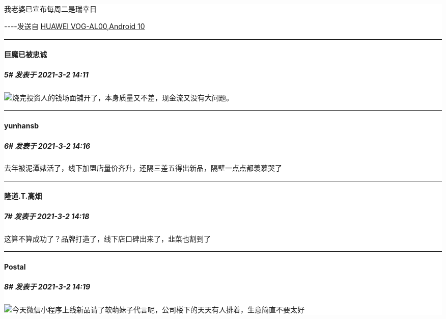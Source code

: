我老婆已宣布每周二是瑞幸日


----发送自 [HUAWEI VOG-AL00,Android 10](http://stage1.5j4m.com/?1.37)







*****

####  巨魔已被忠诚  
##### 5#       发表于 2021-3-2 14:11



<img src="https://static.saraba1st.com/image/smiley/face2017/037.png" referrerpolicy="no-referrer">烧完投资人的钱场面铺开了，本身质量又不差，现金流又没有大问题。







*****

####  yunhansb  
##### 6#       发表于 2021-3-2 14:16




去年被泥潭婊活了，线下加盟店量价齐升，还隔三差五得出新品，隔壁一点点都羡慕哭了







*****

####  隆道.T.高畑  
##### 7#       发表于 2021-3-2 14:18




这算不算成功了？品牌打造了，线下店口碑出来了，韭菜也割到了







*****

####  Postal  
##### 8#       发表于 2021-3-2 14:19



<img src="https://static.saraba1st.com/image/smiley/face2017/001.png" referrerpolicy="no-referrer">今天微信小程序上线新品请了软萌妹子代言呢，公司楼下的天天有人排着，生意简直不要太好


